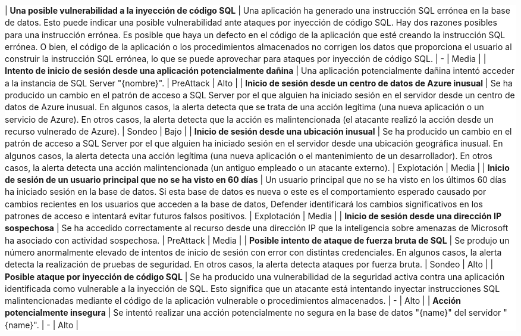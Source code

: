 | **Una posible vulnerabilidad a la inyección de código SQL**            | Una aplicación ha generado una instrucción SQL errónea en la base de datos. Esto puede indicar una posible vulnerabilidad ante ataques por inyección de código SQL. Hay dos razones posibles para una instrucción errónea. Es posible que haya un defecto en el código de la aplicación que esté creando la instrucción SQL errónea. O bien, el código de la aplicación o los procedimientos almacenados no corrigen los datos que proporciona el usuario al construir la instrucción SQL errónea, lo que se puede aprovechar para ataques por inyección de código SQL. | -                                            | Media   |
| **Intento de inicio de sesión desde una aplicación potencialmente dañina** | Una aplicación potencialmente dañina intentó acceder a la instancia de SQL Server "{nombre}".                                                                                                                                                                                                                                                                                                                                                               | PreAttack                                    | Alto     |
| **Inicio de sesión desde un centro de datos de Azure inusual**             | Se ha producido un cambio en el patrón de acceso a SQL Server por el que alguien ha iniciado sesión en el servidor desde un centro de datos de Azure inusual. En algunos casos, la alerta detecta que se trata de una acción legítima (una nueva aplicación o un servicio de Azure). En otros casos, la alerta detecta que la acción es malintencionada (el atacante realizó la acción desde un recurso vulnerado de Azure).                                                                                        | Sondeo                                      | Bajo      |
| **Inicio de sesión desde una ubicación inusual**                      | Se ha producido un cambio en el patrón de acceso a SQL Server por el que alguien ha iniciado sesión en el servidor desde una ubicación geográfica inusual. En algunos casos, la alerta detecta una acción legítima (una nueva aplicación o el mantenimiento de un desarrollador). En otros casos, la alerta detecta una acción malintencionada (un antiguo empleado o un atacante externo).                                                                                           | Explotación                                 | Media   |
| **Inicio de sesión de un usuario principal que no se ha visto en 60 días**      | Un usuario principal que no se ha visto en los últimos 60 días ha iniciado sesión en la base de datos. Si esta base de datos es nueva o este es el comportamiento esperado causado por cambios recientes en los usuarios que acceden a la base de datos, Defender identificará los cambios significativos en los patrones de acceso e intentará evitar futuros falsos positivos.                                                                                                                   | Explotación                                 | Media   |
| **Inicio de sesión desde una dirección IP sospechosa**                           | Se ha accedido correctamente al recurso desde una dirección IP que la inteligencia sobre amenazas de Microsoft ha asociado con actividad sospechosa.                                                                                                                                                                                                                                                                                               | PreAttack                                    | Media   |
| **Posible intento de ataque de fuerza bruta de SQL**                    | Se produjo un número anormalmente elevado de intentos de inicio de sesión con error con distintas credenciales. En algunos casos, la alerta detecta la realización de pruebas de seguridad. En otros casos, la alerta detecta ataques por fuerza bruta.                                                                                                                                                                                                                    | Sondeo                                      | Alto     |
| **Posible ataque por inyección de código SQL**                              | Se ha producido una vulnerabilidad de la seguridad activa contra una aplicación identificada como vulnerable a la inyección de SQL. Esto significa que un atacante está intentando inyectar instrucciones SQL malintencionadas mediante el código de la aplicación vulnerable o procedimientos almacenados.                                                                                                                                                                                                          | -                                            | Alto     |
| **Acción potencialmente insegura**                            | Se intentó realizar una acción potencialmente no segura en la base de datos "{name}" del servidor "{name}".                                                                                                                                                                                                                                                                                                                                | -                                            | Alto     |